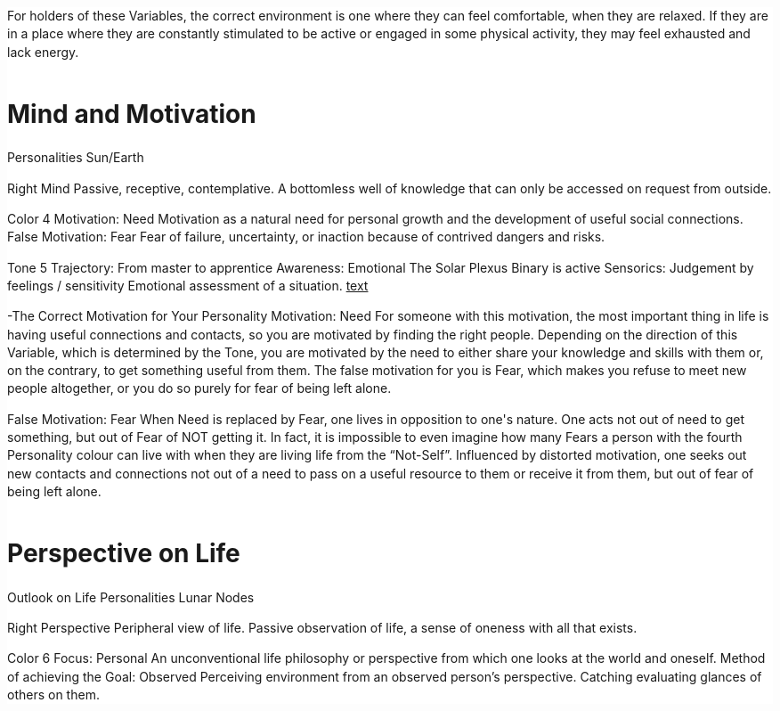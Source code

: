 For holders of these Variables, the correct environment is one where they can feel comfortable, when they are relaxed. If they are in a place where they are constantly stimulated to be active or engaged in some physical activity, they may feel exhausted and lack energy.

# Mind and Motivation
Personalities Sun/Earth

Right Mind
Passive, receptive, contemplative. A bottomless well of knowledge that can only be accessed on request from outside.

Color 4
Motivation: Need
Motivation as a natural need for personal growth and the development of useful social connections.
False Motivation: Fear
Fear of failure, uncertainty, or inaction because of contrived dangers and risks.

Tone 5
Trajectory: From master to apprentice
Awareness: Emotional
The Solar Plexus Binary is active
Sensorics: Judgement by feelings / sensitivity
Emotional assessment of a situation.
[text](https://www.humdes.com/en/tools/svg/e79bed36c3662afeac51b76756e03cbe/variables/mind/)

-The Correct Motivation for Your Personality
Motivation:
Need
For someone with this motivation, the most important thing in life is having useful connections and contacts, so you are motivated by finding the right people. Depending on the direction of this Variable, which is determined by the Tone, you are motivated by the need to either share your knowledge and skills with them or, on the contrary, to get something useful from them. The false motivation for you is Fear, which makes you refuse to meet new people altogether, or you do so purely for fear of being left alone.

False Motivation:
Fear
When Need is replaced by Fear, one lives in opposition to one's nature. One acts not out of need to get something, but out of Fear of NOT getting it. In fact, it is impossible to even imagine how many Fears a person with the fourth Personality colour can live with when they are living life from the “Not-Self”. Influenced by distorted motivation, one seeks out new contacts and connections not out of a need to pass on a useful resource to them or receive it from them, but out of fear of being left alone.

# Perspective on Life
Outlook on Life
Personalities Lunar Nodes

Right Perspective
Peripheral view of life. Passive observation of life, a sense of oneness with all that exists.

Color 6
Focus:
Personal
An unconventional life philosophy or perspective from which one looks at the world and oneself.
Method of achieving the Goal:
Observed
Perceiving environment from an observed person’s perspective. Catching evaluating glances of others on them.
